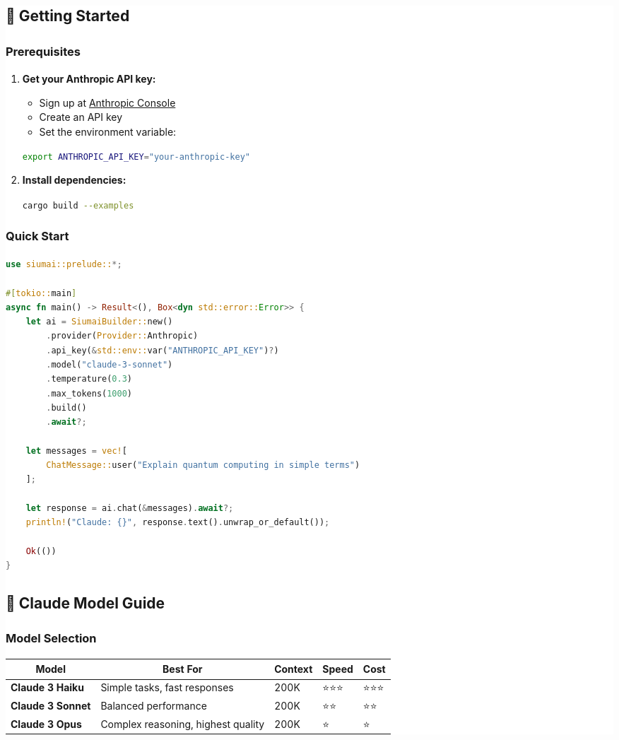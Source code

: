 ## 🚀 Getting Started

### Prerequisites

1. **Get your Anthropic API key:**
   - Sign up at [Anthropic Console](https://console.anthropic.com/)
   - Create an API key
   - Set the environment variable:
   ```bash
   export ANTHROPIC_API_KEY="your-anthropic-key"
   ```

2. **Install dependencies:**
   ```bash
   cargo build --examples
   ```

### Quick Start

```rust
use siumai::prelude::*;

#[tokio::main]
async fn main() -> Result<(), Box<dyn std::error::Error>> {
    let ai = SiumaiBuilder::new()
        .provider(Provider::Anthropic)
        .api_key(&std::env::var("ANTHROPIC_API_KEY")?)
        .model("claude-3-sonnet")
        .temperature(0.3)
        .max_tokens(1000)
        .build()
        .await?;

    let messages = vec![
        ChatMessage::user("Explain quantum computing in simple terms")
    ];

    let response = ai.chat(&messages).await?;
    println!("Claude: {}", response.text().unwrap_or_default());
    
    Ok(())
}
```

## 🎯 Claude Model Guide

### Model Selection

| Model | Best For | Context | Speed | Cost |
|-------|----------|---------|-------|------|
| **Claude 3 Haiku** | Simple tasks, fast responses | 200K | ⭐⭐⭐ | ⭐⭐⭐ |
| **Claude 3 Sonnet** | Balanced performance | 200K | ⭐⭐ | ⭐⭐ |
| **Claude 3 Opus** | Complex reasoning, highest quality | 200K | ⭐ | ⭐ |
